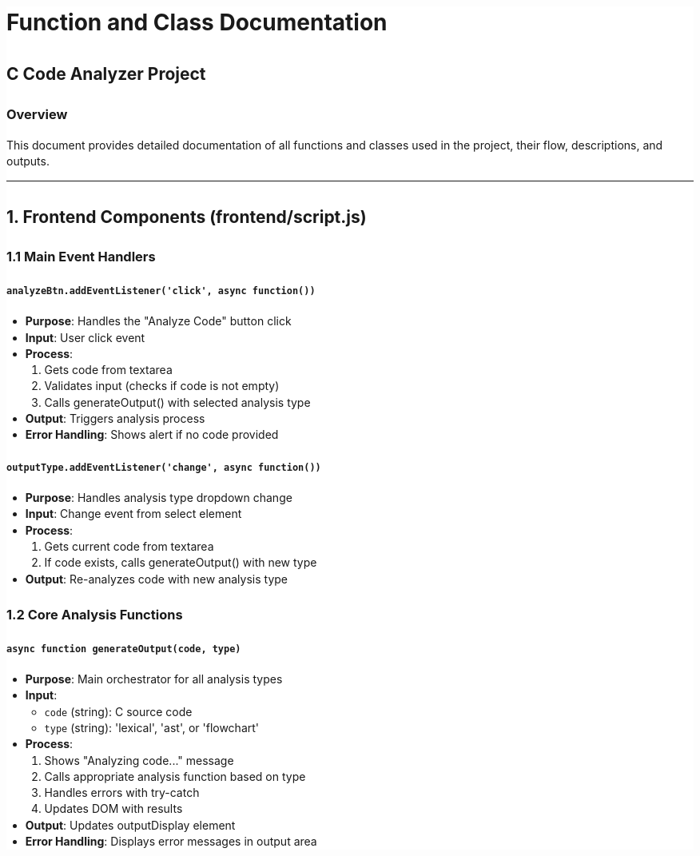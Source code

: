 # Function and Class Documentation
## C Code Analyzer Project

### Overview
This document provides detailed documentation of all functions and classes used in the project, their flow, descriptions, and outputs.

---

## 1. Frontend Components (frontend/script.js)

### 1.1 Main Event Handlers

#### `analyzeBtn.addEventListener('click', async function())`
- **Purpose**: Handles the "Analyze Code" button click
- **Input**: User click event
- **Process**: 
  1. Gets code from textarea
  2. Validates input (checks if code is not empty)
  3. Calls generateOutput() with selected analysis type
- **Output**: Triggers analysis process
- **Error Handling**: Shows alert if no code provided

#### `outputType.addEventListener('change', async function())`
- **Purpose**: Handles analysis type dropdown change
- **Input**: Change event from select element
- **Process**: 
  1. Gets current code from textarea
  2. If code exists, calls generateOutput() with new type
- **Output**: Re-analyzes code with new analysis type

### 1.2 Core Analysis Functions

#### `async function generateOutput(code, type)`
- **Purpose**: Main orchestrator for all analysis types
- **Input**: 
  - `code` (string): C source code
  - `type` (string): 'lexical', 'ast', or 'flowchart'
- **Process**:
  1. Shows "Analyzing code..." message
  2. Calls appropriate analysis function based on type
  3. Handles errors with try-catch
  4. Updates DOM with results
- **Output**: Updates outputDisplay element
- **Error Handling**: Displays error messages in output area
